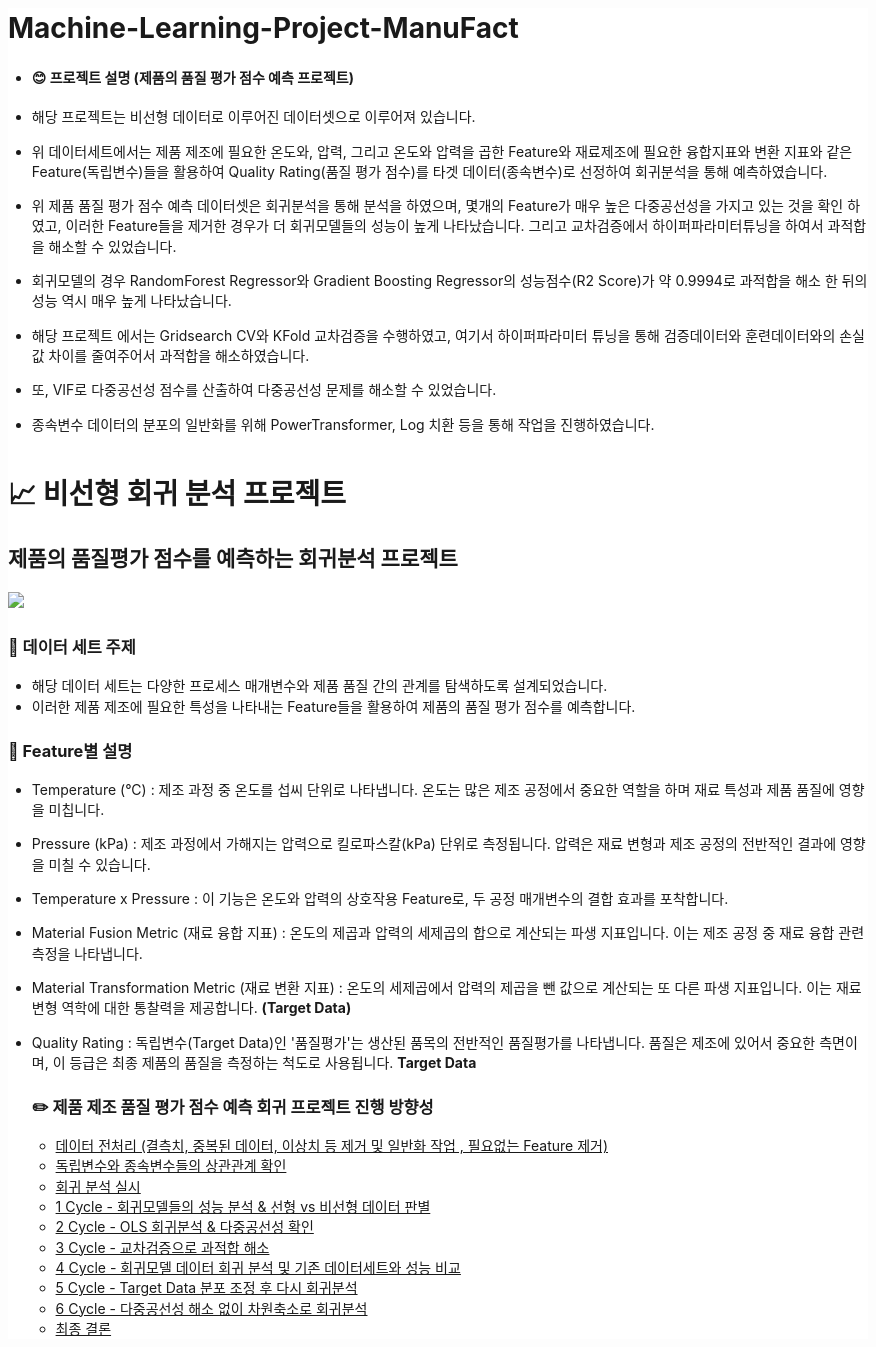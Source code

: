 # Machine-Learning-Project-ManuFact
 - #### 😊 프로젝트 설명 (제품의 품질 평가 점수 예측 프로젝트)
  - 해당 프로젝트는 비선형 데이터로 이루어진 데이터셋으로 이루어져 있습니다.

  - 위 데이터세트에서는 제품 제조에 필요한 온도와, 압력, 그리고 온도와 압력을 곱한 Feature와 재료제조에 필요한 융합지표와 변환 지표와 같은 Feature(독립변수)들을 활용하여 Quality Rating(품질 평가 점수)를 타겟 데이터(종속변수)로 선정하여 회귀분석을 통해 예측하였습니다.
  
  - 위 제품 품질 평가 점수 예측 데이터셋은 회귀분석을 통해 분석을 하였으며, 몇개의 Feature가 매우 높은 다중공선성을 가지고 있는 것을 확인 하였고, 이러한 Feature들을 제거한 경우가 더 회귀모델들의 성능이 높게 나타났습니다. 그리고 교차검증에서 하이퍼파라미터튜닝을 하여서 과적합을 해소할 수 있었습니다.

  - 회귀모델의 경우 RandomForest Regressor와 Gradient Boosting Regressor의 성능점수(R2 Score)가 약 0.9994로 과적합을 해소 한 뒤의 성능 역시 매우 높게 나타났습니다.

  - 해당 프로젝트 에서는 Gridsearch CV와 KFold 교차검증을 수행하였고, 여기서 하이퍼파라미터 튜닝을 통해 검증데이터와 훈련데이터와의 손실값 차이를 줄여주어서 과적합을 해소하였습니다.  
  - 또, VIF로 다중공선성 점수를 산출하여 다중공선성 문제를 해소할 수 있었습니다.

  - 종속변수 데이터의 분포의 일반화를 위해 PowerTransformer, Log 치환 등을 통해 작업을 진행하였습니다.
  

# 📈 비선형 회귀 분석 프로젝트


## 제품의 품질평가 점수를 예측하는 회귀분석 프로젝트
<img src='https://www.s-ge.com/sites/default/files/styles/sge_header_lg/public/static/images/advanced-manufacturing-industrial-robot-with-conveyor-in-manufacture-factory-concept.jpg?itok=rVis9kL_' width="800px">   

### 📌 데이터 세트 주제  
- 해당 데이터 세트는 다양한 프로세스 매개변수와 제품 품질 간의 관계를 탐색하도록 설계되었습니다.  
- 이러한 제품 제조에 필요한 특성을 나타내는 Feature들을 활용하여 제품의 품질 평가 점수를 예측합니다.

### 📌 Feature별 설명  
- Temperature (°C) : 제조 과정 중 온도를 섭씨 단위로 나타냅니다. 온도는 많은 제조 공정에서 중요한 역할을 하며 재료 특성과 제품 품질에 영향을 미칩니다. 

- Pressure (kPa) :  제조 과정에서 가해지는 압력으로 킬로파스칼(kPa) 단위로 측정됩니다. 압력은 재료 변형과 제조 공정의 전반적인 결과에 영향을 미칠 수 있습니다.  
 
- Temperature x Pressure : 이 기능은 온도와 압력의 상호작용 Feature로, 두 공정 매개변수의 결합 효과를 포착합니다.  

- Material Fusion Metric (재료 융합 지표) : 온도의 제곱과 압력의 세제곱의 합으로 계산되는 파생 지표입니다. 이는 제조 공정 중 재료 융합 관련 측정을 나타냅니다.  

- Material Transformation Metric (재료 변환 지표) : 온도의 세제곱에서 압력의 제곱을 뺀 값으로 계산되는 또 다른 파생 지표입니다. 이는 재료 변형 역학에 대한 통찰력을 제공합니다. **(Target Data)**

- Quality Rating : 독립변수(Target Data)인 '품질평가'는 생산된 품목의 전반적인 품질평가를 나타냅니다. 품질은 제조에 있어서 중요한 측면이며, 이 등급은 최종 제품의 품질을 측정하는 척도로 사용됩니다. **Target Data**

  ### ✏️ 제품 제조 품질 평가 점수 예측 회귀 프로젝트 진행 방향성
  - [데이터 전처리 (결측치, 중복된 데이터, 이상치 등 제거 및 일반화 작업 , 필요없는 Feature 제거)](#전처리-작업)
  - [독립변수와 종속변수들의 상관관계 확인](#correlation-종속변수와의-상관관계-분석)
  - [회귀 분석 실시](#📌-전처리-완료)
  - [1 Cycle - 회귀모델들의 성능 분석 & 선형 vs 비선형 데이터 판별](#1-Cycle)
  - [2 Cycle - OLS 회귀분석 & 다중공선성 확인](#2-Cycle)
  - [3 Cycle - 교차검증으로 과적합 해소](#3-Cycle)
  - [4 Cycle - 회귀모델 데이터 회귀 분석 및 기존 데이터세트와 성능 비교](#4-Cycle)  
  - [5 Cycle - Target Data 분포 조정 후 다시 회귀분석](#5-Cycle)  
  - [6 Cycle - 다중공선성 해소 없이 차원축소로 회귀분석](#6-Cycle)
  - [최종 결론](#Total-Result)
